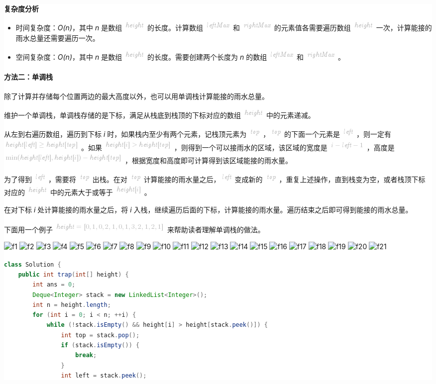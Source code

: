 **复杂度分析**

- 时间复杂度：*O(n)*，其中 *n* 是数组 ![\textit{height} ](./p__textit{height}_.png)  的长度。计算数组 ![\textit{leftMax} ](./p__textit{leftMax}_.png)  和 ![\textit{rightMax} ](./p__textit{rightMax}_.png)  的元素值各需要遍历数组 ![\textit{height} ](./p__textit{height}_.png)  一次，计算能接的雨水总量还需要遍历一次。

- 空间复杂度：*O(n)*，其中 *n* 是数组 ![\textit{height} ](./p__textit{height}_.png)  的长度。需要创建两个长度为 *n* 的数组 ![\textit{leftMax} ](./p__textit{leftMax}_.png)  和 ![\textit{rightMax} ](./p__textit{rightMax}_.png) 。

#### 方法二：单调栈

除了计算并存储每个位置两边的最大高度以外，也可以用单调栈计算能接的雨水总量。

维护一个单调栈，单调栈存储的是下标，满足从栈底到栈顶的下标对应的数组 ![\textit{height} ](./p__textit{height}_.png)  中的元素递减。

从左到右遍历数组，遍历到下标 *i* 时，如果栈内至少有两个元素，记栈顶元素为 ![\textit{top} ](./p__textit{top}_.png) ，![\textit{top} ](./p__textit{top}_.png)  的下面一个元素是 ![\textit{left} ](./p__textit{left}_.png) ，则一定有 ![\textit{height}\[\textit{left}\]\ge\textit{height}\[\textit{top}\] ](./p__textit{height}_textit{left}__ge_textit{height}_textit{top}__.png) 。如果 ![\textit{height}\[i\]>\textit{height}\[\textit{top}\] ](./p__textit{height}_i__textit{height}_textit{top}__.png) ，则得到一个可以接雨水的区域，该区域的宽度是 ![i-\textit{left}-1 ](./p__i-textit{left}-1_.png) ，高度是 ![\min(\textit{height}\[\textit{left}\],\textit{height}\[i\])-\textit{height}\[\textit{top}\] ](./p__min_textit{height}_textit{left}_,textit{height}_i__-textit{height}_textit{top}__.png) ，根据宽度和高度即可计算得到该区域能接的雨水量。

为了得到 ![\textit{left} ](./p__textit{left}_.png) ，需要将 ![\textit{top} ](./p__textit{top}_.png)  出栈。在对 ![\textit{top} ](./p__textit{top}_.png)  计算能接的雨水量之后，![\textit{left} ](./p__textit{left}_.png)  变成新的 ![\textit{top} ](./p__textit{top}_.png) ，重复上述操作，直到栈变为空，或者栈顶下标对应的 ![\textit{height} ](./p__textit{height}_.png)  中的元素大于或等于 ![\textit{height}\[i\] ](./p__textit{height}_i__.png) 。

在对下标 *i* 处计算能接的雨水量之后，将 *i* 入栈，继续遍历后面的下标，计算能接的雨水量。遍历结束之后即可得到能接的雨水总量。

下面用一个例子 ![\textit{height}=\[0,1,0,2,1,0,1,3,2,1,2,1\] ](./p__textit{height}=_0,1,0,2,1,0,1,3,2,1,2,1__.png)  来帮助读者理解单调栈的做法。

 ![f1](https://assets.leetcode-cn.com/solution-static/42/f1.png) ![f2](https://assets.leetcode-cn.com/solution-static/42/f2.png) ![f3](https://assets.leetcode-cn.com/solution-static/42/f3.png) ![f4](https://assets.leetcode-cn.com/solution-static/42/f4.png) ![f5](https://assets.leetcode-cn.com/solution-static/42/f5.png) ![f6](https://assets.leetcode-cn.com/solution-static/42/f6.png) ![f7](https://assets.leetcode-cn.com/solution-static/42/f7.png) ![f8](https://assets.leetcode-cn.com/solution-static/42/f8.png) ![f9](https://assets.leetcode-cn.com/solution-static/42/f9.png) ![f10](https://assets.leetcode-cn.com/solution-static/42/f10.png) ![f11](https://assets.leetcode-cn.com/solution-static/42/f11.png) ![f12](https://assets.leetcode-cn.com/solution-static/42/f12.png) ![f13](https://assets.leetcode-cn.com/solution-static/42/f13.png) ![f14](https://assets.leetcode-cn.com/solution-static/42/f14.png) ![f15](https://assets.leetcode-cn.com/solution-static/42/f15.png) ![f16](https://assets.leetcode-cn.com/solution-static/42/f16.png) ![f17](https://assets.leetcode-cn.com/solution-static/42/f17.png) ![f18](https://assets.leetcode-cn.com/solution-static/42/f18.png) ![f19](https://assets.leetcode-cn.com/solution-static/42/f19.png) ![f20](https://assets.leetcode-cn.com/solution-static/42/f20.png) ![f21](https://assets.leetcode-cn.com/solution-static/42/f21.png) 

```Java [sol2-Java]
class Solution {
    public int trap(int[] height) {
        int ans = 0;
        Deque<Integer> stack = new LinkedList<Integer>();
        int n = height.length;
        for (int i = 0; i < n; ++i) {
            while (!stack.isEmpty() && height[i] > height[stack.peek()]) {
                int top = stack.pop();
                if (stack.isEmpty()) {
                    break;
                }
                int left = stack.peek();
```